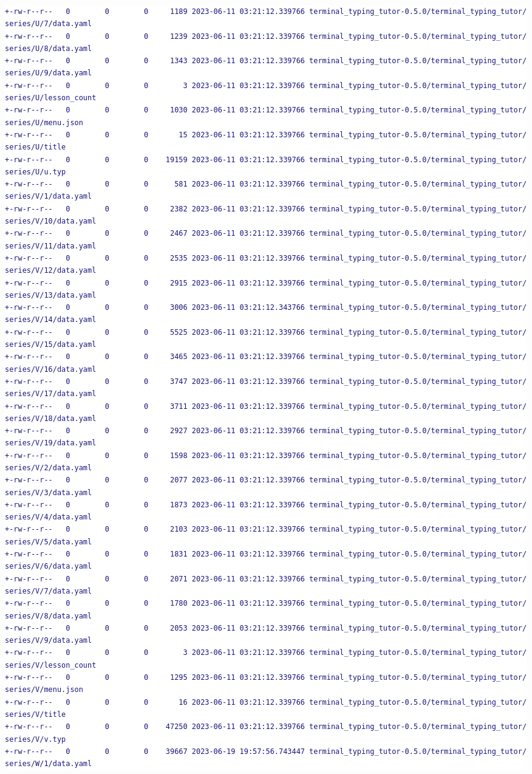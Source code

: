 ```diff
+-rw-r--r--   0        0        0     1189 2023-06-11 03:21:12.339766 terminal_typing_tutor-0.5.0/terminal_typing_tutor/series/U/7/data.yaml
+-rw-r--r--   0        0        0     1239 2023-06-11 03:21:12.339766 terminal_typing_tutor-0.5.0/terminal_typing_tutor/series/U/8/data.yaml
+-rw-r--r--   0        0        0     1343 2023-06-11 03:21:12.339766 terminal_typing_tutor-0.5.0/terminal_typing_tutor/series/U/9/data.yaml
+-rw-r--r--   0        0        0        3 2023-06-11 03:21:12.339766 terminal_typing_tutor-0.5.0/terminal_typing_tutor/series/U/lesson_count
+-rw-r--r--   0        0        0     1030 2023-06-11 03:21:12.339766 terminal_typing_tutor-0.5.0/terminal_typing_tutor/series/U/menu.json
+-rw-r--r--   0        0        0       15 2023-06-11 03:21:12.339766 terminal_typing_tutor-0.5.0/terminal_typing_tutor/series/U/title
+-rw-r--r--   0        0        0    19159 2023-06-11 03:21:12.339766 terminal_typing_tutor-0.5.0/terminal_typing_tutor/series/U/u.typ
+-rw-r--r--   0        0        0      581 2023-06-11 03:21:12.339766 terminal_typing_tutor-0.5.0/terminal_typing_tutor/series/V/1/data.yaml
+-rw-r--r--   0        0        0     2382 2023-06-11 03:21:12.339766 terminal_typing_tutor-0.5.0/terminal_typing_tutor/series/V/10/data.yaml
+-rw-r--r--   0        0        0     2467 2023-06-11 03:21:12.339766 terminal_typing_tutor-0.5.0/terminal_typing_tutor/series/V/11/data.yaml
+-rw-r--r--   0        0        0     2535 2023-06-11 03:21:12.339766 terminal_typing_tutor-0.5.0/terminal_typing_tutor/series/V/12/data.yaml
+-rw-r--r--   0        0        0     2915 2023-06-11 03:21:12.339766 terminal_typing_tutor-0.5.0/terminal_typing_tutor/series/V/13/data.yaml
+-rw-r--r--   0        0        0     3006 2023-06-11 03:21:12.343766 terminal_typing_tutor-0.5.0/terminal_typing_tutor/series/V/14/data.yaml
+-rw-r--r--   0        0        0     5525 2023-06-11 03:21:12.339766 terminal_typing_tutor-0.5.0/terminal_typing_tutor/series/V/15/data.yaml
+-rw-r--r--   0        0        0     3465 2023-06-11 03:21:12.339766 terminal_typing_tutor-0.5.0/terminal_typing_tutor/series/V/16/data.yaml
+-rw-r--r--   0        0        0     3747 2023-06-11 03:21:12.339766 terminal_typing_tutor-0.5.0/terminal_typing_tutor/series/V/17/data.yaml
+-rw-r--r--   0        0        0     3711 2023-06-11 03:21:12.339766 terminal_typing_tutor-0.5.0/terminal_typing_tutor/series/V/18/data.yaml
+-rw-r--r--   0        0        0     2927 2023-06-11 03:21:12.339766 terminal_typing_tutor-0.5.0/terminal_typing_tutor/series/V/19/data.yaml
+-rw-r--r--   0        0        0     1598 2023-06-11 03:21:12.339766 terminal_typing_tutor-0.5.0/terminal_typing_tutor/series/V/2/data.yaml
+-rw-r--r--   0        0        0     2077 2023-06-11 03:21:12.339766 terminal_typing_tutor-0.5.0/terminal_typing_tutor/series/V/3/data.yaml
+-rw-r--r--   0        0        0     1873 2023-06-11 03:21:12.339766 terminal_typing_tutor-0.5.0/terminal_typing_tutor/series/V/4/data.yaml
+-rw-r--r--   0        0        0     2103 2023-06-11 03:21:12.339766 terminal_typing_tutor-0.5.0/terminal_typing_tutor/series/V/5/data.yaml
+-rw-r--r--   0        0        0     1831 2023-06-11 03:21:12.339766 terminal_typing_tutor-0.5.0/terminal_typing_tutor/series/V/6/data.yaml
+-rw-r--r--   0        0        0     2071 2023-06-11 03:21:12.339766 terminal_typing_tutor-0.5.0/terminal_typing_tutor/series/V/7/data.yaml
+-rw-r--r--   0        0        0     1780 2023-06-11 03:21:12.339766 terminal_typing_tutor-0.5.0/terminal_typing_tutor/series/V/8/data.yaml
+-rw-r--r--   0        0        0     2053 2023-06-11 03:21:12.339766 terminal_typing_tutor-0.5.0/terminal_typing_tutor/series/V/9/data.yaml
+-rw-r--r--   0        0        0        3 2023-06-11 03:21:12.339766 terminal_typing_tutor-0.5.0/terminal_typing_tutor/series/V/lesson_count
+-rw-r--r--   0        0        0     1295 2023-06-11 03:21:12.339766 terminal_typing_tutor-0.5.0/terminal_typing_tutor/series/V/menu.json
+-rw-r--r--   0        0        0       16 2023-06-11 03:21:12.339766 terminal_typing_tutor-0.5.0/terminal_typing_tutor/series/V/title
+-rw-r--r--   0        0        0    47250 2023-06-11 03:21:12.339766 terminal_typing_tutor-0.5.0/terminal_typing_tutor/series/V/v.typ
+-rw-r--r--   0        0        0    39667 2023-06-19 19:57:56.743447 terminal_typing_tutor-0.5.0/terminal_typing_tutor/series/W/1/data.yaml
```